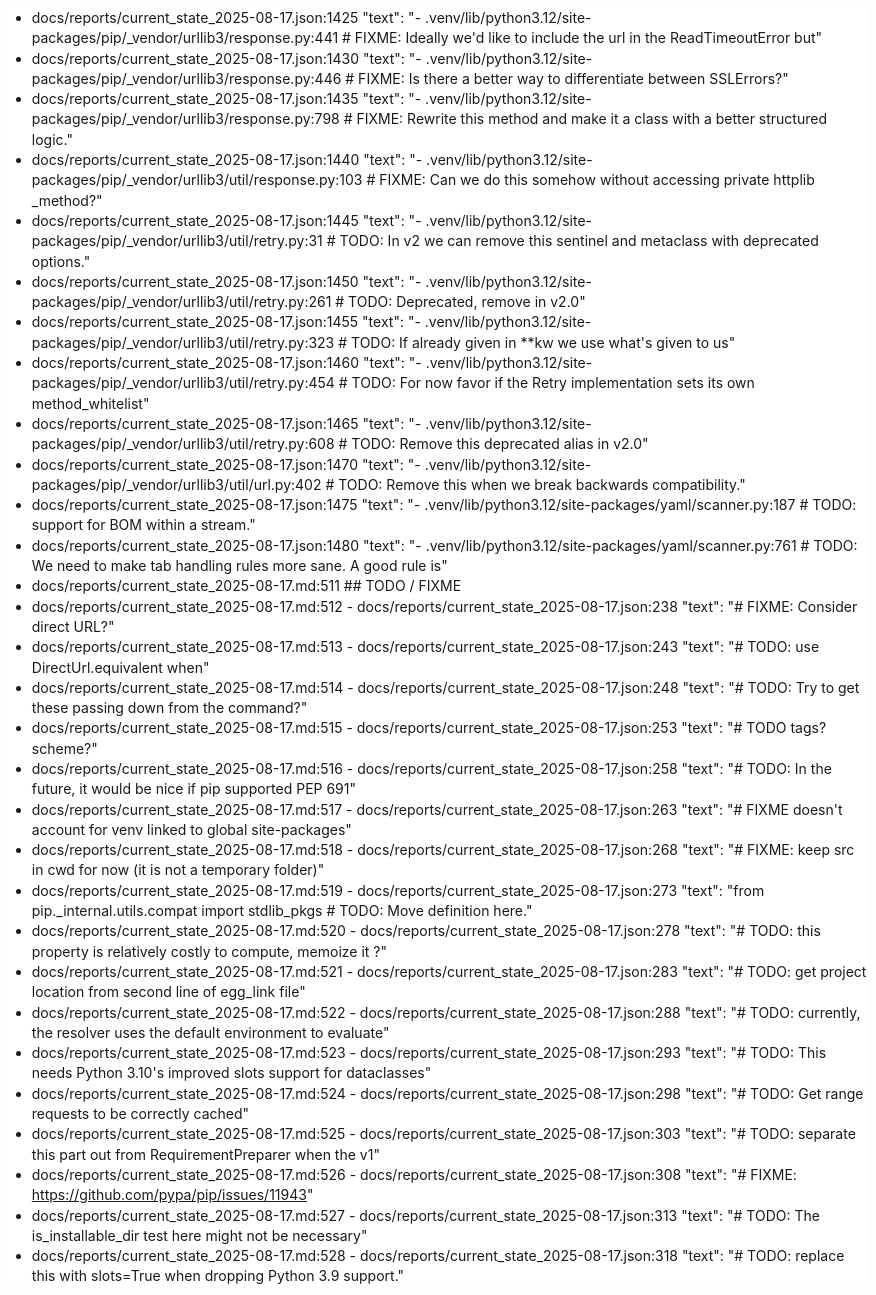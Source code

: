 - docs/reports/current_state_2025-08-17.json:1425 "text": "- .venv/lib/python3.12/site-packages/pip/_vendor/urllib3/response.py:441 # FIXME: Ideally we'd like to include the url in the ReadTimeoutError but"
- docs/reports/current_state_2025-08-17.json:1430 "text": "- .venv/lib/python3.12/site-packages/pip/_vendor/urllib3/response.py:446 # FIXME: Is there a better way to differentiate between SSLErrors?"
- docs/reports/current_state_2025-08-17.json:1435 "text": "- .venv/lib/python3.12/site-packages/pip/_vendor/urllib3/response.py:798 # FIXME: Rewrite this method and make it a class with a better structured logic."
- docs/reports/current_state_2025-08-17.json:1440 "text": "- .venv/lib/python3.12/site-packages/pip/_vendor/urllib3/util/response.py:103 # FIXME: Can we do this somehow without accessing private httplib _method?"
- docs/reports/current_state_2025-08-17.json:1445 "text": "- .venv/lib/python3.12/site-packages/pip/_vendor/urllib3/util/retry.py:31 # TODO: In v2 we can remove this sentinel and metaclass with deprecated options."
- docs/reports/current_state_2025-08-17.json:1450 "text": "- .venv/lib/python3.12/site-packages/pip/_vendor/urllib3/util/retry.py:261 # TODO: Deprecated, remove in v2.0"
- docs/reports/current_state_2025-08-17.json:1455 "text": "- .venv/lib/python3.12/site-packages/pip/_vendor/urllib3/util/retry.py:323 # TODO: If already given in **kw we use what's given to us"
- docs/reports/current_state_2025-08-17.json:1460 "text": "- .venv/lib/python3.12/site-packages/pip/_vendor/urllib3/util/retry.py:454 # TODO: For now favor if the Retry implementation sets its own method_whitelist"
- docs/reports/current_state_2025-08-17.json:1465 "text": "- .venv/lib/python3.12/site-packages/pip/_vendor/urllib3/util/retry.py:608 # TODO: Remove this deprecated alias in v2.0"
- docs/reports/current_state_2025-08-17.json:1470 "text": "- .venv/lib/python3.12/site-packages/pip/_vendor/urllib3/util/url.py:402 # TODO: Remove this when we break backwards compatibility."
- docs/reports/current_state_2025-08-17.json:1475 "text": "- .venv/lib/python3.12/site-packages/yaml/scanner.py:187 # TODO: support for BOM within a stream."
- docs/reports/current_state_2025-08-17.json:1480 "text": "- .venv/lib/python3.12/site-packages/yaml/scanner.py:761 # TODO: We need to make tab handling rules more sane. A good rule is"
- docs/reports/current_state_2025-08-17.md:511 ## TODO / FIXME
- docs/reports/current_state_2025-08-17.md:512 - docs/reports/current_state_2025-08-17.json:238 "text": "# FIXME: Consider direct URL?"
- docs/reports/current_state_2025-08-17.md:513 - docs/reports/current_state_2025-08-17.json:243 "text": "# TODO: use DirectUrl.equivalent when"
- docs/reports/current_state_2025-08-17.md:514 - docs/reports/current_state_2025-08-17.json:248 "text": "# TODO: Try to get these passing down from the command?"
- docs/reports/current_state_2025-08-17.md:515 - docs/reports/current_state_2025-08-17.json:253 "text": "# TODO tags? scheme?"
- docs/reports/current_state_2025-08-17.md:516 - docs/reports/current_state_2025-08-17.json:258 "text": "# TODO: In the future, it would be nice if pip supported PEP 691"
- docs/reports/current_state_2025-08-17.md:517 - docs/reports/current_state_2025-08-17.json:263 "text": "# FIXME doesn't account for venv linked to global site-packages"
- docs/reports/current_state_2025-08-17.md:518 - docs/reports/current_state_2025-08-17.json:268 "text": "# FIXME: keep src in cwd for now (it is not a temporary folder)"
- docs/reports/current_state_2025-08-17.md:519 - docs/reports/current_state_2025-08-17.json:273 "text": "from pip._internal.utils.compat import stdlib_pkgs  # TODO: Move definition here."
- docs/reports/current_state_2025-08-17.md:520 - docs/reports/current_state_2025-08-17.json:278 "text": "# TODO: this property is relatively costly to compute, memoize it ?"
- docs/reports/current_state_2025-08-17.md:521 - docs/reports/current_state_2025-08-17.json:283 "text": "# TODO: get project location from second line of egg_link file"
- docs/reports/current_state_2025-08-17.md:522 - docs/reports/current_state_2025-08-17.json:288 "text": "# TODO: currently, the resolver uses the default environment to evaluate"
- docs/reports/current_state_2025-08-17.md:523 - docs/reports/current_state_2025-08-17.json:293 "text": "# TODO: This needs Python 3.10's improved slots support for dataclasses"
- docs/reports/current_state_2025-08-17.md:524 - docs/reports/current_state_2025-08-17.json:298 "text": "# TODO: Get range requests to be correctly cached"
- docs/reports/current_state_2025-08-17.md:525 - docs/reports/current_state_2025-08-17.json:303 "text": "# TODO: separate this part out from RequirementPreparer when the v1"
- docs/reports/current_state_2025-08-17.md:526 - docs/reports/current_state_2025-08-17.json:308 "text": "# FIXME: https://github.com/pypa/pip/issues/11943"
- docs/reports/current_state_2025-08-17.md:527 - docs/reports/current_state_2025-08-17.json:313 "text": "# TODO: The is_installable_dir test here might not be necessary"
- docs/reports/current_state_2025-08-17.md:528 - docs/reports/current_state_2025-08-17.json:318 "text": "# TODO: replace this with slots=True when dropping Python 3.9 support."